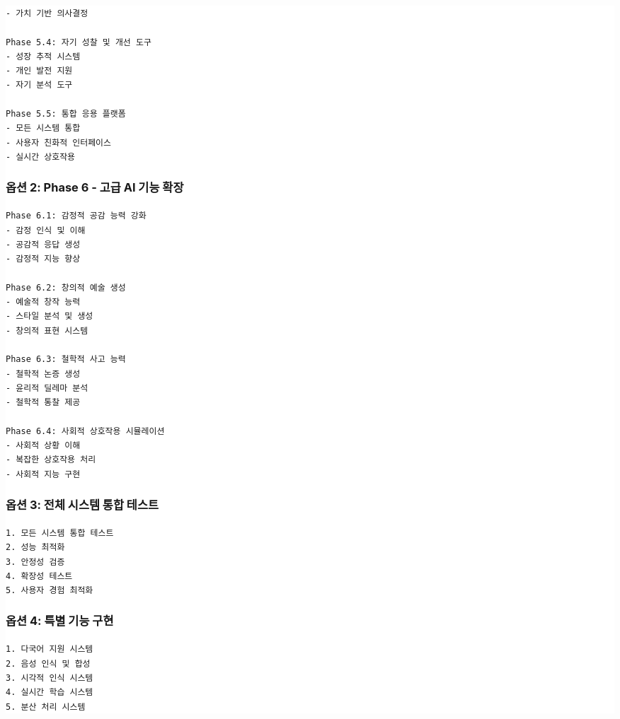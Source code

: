 ```
- 가치 기반 의사결정

Phase 5.4: 자기 성찰 및 개선 도구
- 성장 추적 시스템
- 개인 발전 지원
- 자기 분석 도구

Phase 5.5: 통합 응용 플랫폼
- 모든 시스템 통합
- 사용자 친화적 인터페이스
- 실시간 상호작용
```

### **옵션 2: Phase 6 - 고급 AI 기능 확장**
```
Phase 6.1: 감정적 공감 능력 강화
- 감정 인식 및 이해
- 공감적 응답 생성
- 감정적 지능 향상

Phase 6.2: 창의적 예술 생성
- 예술적 창작 능력
- 스타일 분석 및 생성
- 창의적 표현 시스템

Phase 6.3: 철학적 사고 능력
- 철학적 논증 생성
- 윤리적 딜레마 분석
- 철학적 통찰 제공

Phase 6.4: 사회적 상호작용 시뮬레이션
- 사회적 상황 이해
- 복잡한 상호작용 처리
- 사회적 지능 구현
```

### **옵션 3: 전체 시스템 통합 테스트**
```
1. 모든 시스템 통합 테스트
2. 성능 최적화
3. 안정성 검증
4. 확장성 테스트
5. 사용자 경험 최적화
```

### **옵션 4: 특별 기능 구현**
```
1. 다국어 지원 시스템
2. 음성 인식 및 합성
3. 시각적 인식 시스템
4. 실시간 학습 시스템
5. 분산 처리 시스템
```
